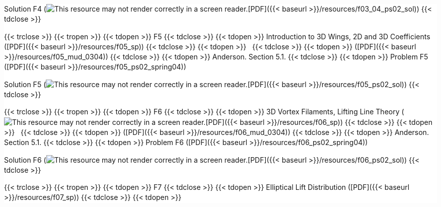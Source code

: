 Solution F4 (![This resource may not render correctly in a screen reader.](/images/inacessible.gif)[PDF]({{< baseurl >}}/resources/f03_04_ps02_sol))
{{< tdclose >}}

{{< trclose >}}
{{< tropen >}}
{{< tdopen >}}
F5
{{< tdclose >}}
{{< tdopen >}}
Introduction to 3D Wings, 2D and 3D Coefficients ([PDF]({{< baseurl >}}/resources/f05_sp))
{{< tdclose >}}
{{< tdopen >}}
 
{{< tdclose >}}
{{< tdopen >}}
([PDF]({{< baseurl >}}/resources/f05_mud_0304))
{{< tdclose >}}
{{< tdopen >}}
Anderson. Section 5.1.
{{< tdclose >}}
{{< tdopen >}}
Problem F5 ([PDF]({{< baseurl >}}/resources/f05_ps02_spring04))  
  
Solution F5 (![This resource may not render correctly in a screen reader.](/images/inacessible.gif)[PDF]({{< baseurl >}}/resources/f05_ps02_sol))
{{< tdclose >}}

{{< trclose >}}
{{< tropen >}}
{{< tdopen >}}
F6
{{< tdclose >}}
{{< tdopen >}}
3D Vortex Filaments, Lifting Line Theory (![This resource may not render correctly in a screen reader.](/images/inacessible.gif)[PDF]({{< baseurl >}}/resources/f06_sp))
{{< tdclose >}}
{{< tdopen >}}
 
{{< tdclose >}}
{{< tdopen >}}
([PDF]({{< baseurl >}}/resources/f06_mud_0304))
{{< tdclose >}}
{{< tdopen >}}
Anderson. Section 5.1.
{{< tdclose >}}
{{< tdopen >}}
Problem F6 ([PDF]({{< baseurl >}}/resources/f06_ps02_spring04))  
  
Solution F6 (![This resource may not render correctly in a screen reader.](/images/inacessible.gif)[PDF]({{< baseurl >}}/resources/f06_ps02_sol))
{{< tdclose >}}

{{< trclose >}}
{{< tropen >}}
{{< tdopen >}}
F7
{{< tdclose >}}
{{< tdopen >}}
Elliptical Lift Distribution ([PDF]({{< baseurl >}}/resources/f07_sp))
{{< tdclose >}}
{{< tdopen >}}
 